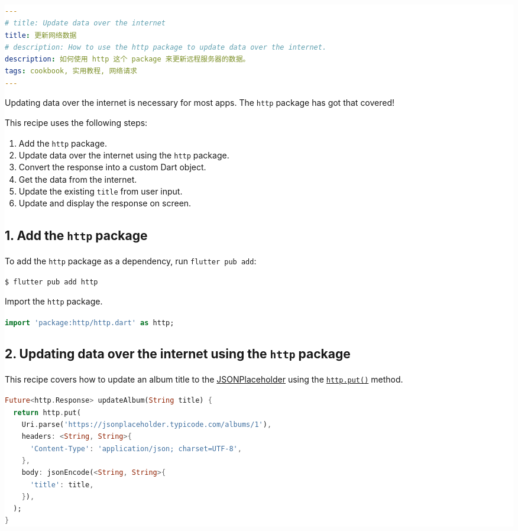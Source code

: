 ```yaml
---
# title: Update data over the internet
title: 更新网络数据
# description: How to use the http package to update data over the internet.
description: 如何使用 http 这个 package 来更新远程服务器的数据。
tags: cookbook, 实用教程, 网络请求
---
```


<?code-excerpt path-base="cookbook/networking/update_data/"?>

Updating data over the internet is necessary for most apps.
The `http` package has got that covered!

This recipe uses the following steps:

  1. Add the `http` package.
  2. Update data over the internet using the `http` package.
  3. Convert the response into a custom Dart object.
  4. Get the data from the internet.
  5. Update the existing `title` from user input.
  6. Update and display the response on screen.

## 1. Add the `http` package

To add the `http` package as a dependency,
run `flutter pub add`:

```console
$ flutter pub add http
```

Import the `http` package.

<?code-excerpt "lib/main.dart (Http)"?>
```dart
import 'package:http/http.dart' as http;
```

## 2. Updating data over the internet using the `http` package

This recipe covers how to update an album title to the
[JSONPlaceholder][] using the [`http.put()`][] method.

<?code-excerpt "lib/main_step2.dart (updateAlbum)"?>
```dart
Future<http.Response> updateAlbum(String title) {
  return http.put(
    Uri.parse('https://jsonplaceholder.typicode.com/albums/1'),
    headers: <String, String>{
      'Content-Type': 'application/json; charset=UTF-8',
    },
    body: jsonEncode(<String, String>{
      'title': title,
    }),
  );
}
```


[ConnectionState]: {{site.api}}/flutter/widgets/ConnectionState-class.html
[`didChangeDependencies()`]: {{site.api}}/flutter/widgets/State/didChangeDependencies.html
[Fetch data]: /cookbook/networking/fetch-data
[`Future`]: {{site.api}}/flutter/dart-async/Future-class.html
[`FutureBuilder`]: {{site.api}}/flutter/widgets/FutureBuilder-class.html
[`http`]: {{site.pub-pkg}}/http
[`http.put()`]: {{site.pub-api}}/http/latest/http/put.html
[`http` package]: {{site.pub}}/packages/http/install
[`InheritedWidget`]: {{site.api}}/flutter/widgets/InheritedWidget-class.html
[Introduction to unit testing]: /cookbook/testing/unit/introduction
[`initState()`]: {{site.api}}/flutter/widgets/State/initState.html
[JSONPlaceholder]: https://jsonplaceholder.typicode.com/
[JSON and serialization]: /data-and-backend/serialization/json
[Mock dependencies using Mockito]: /cookbook/testing/unit/mocking
[pattern matching]: {{site.dart-site}}/language/patterns
[`State`]: {{site.api}}/flutter/widgets/State-class.html